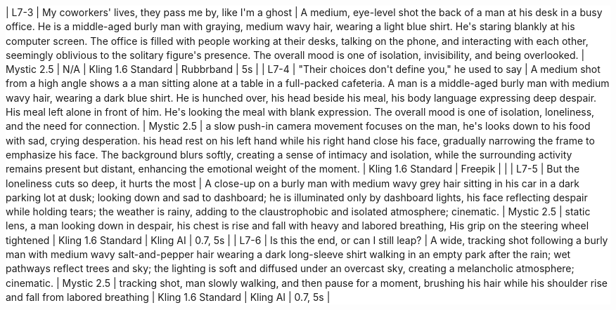 | L7-3  | My coworkers' lives, they pass me by, like I'm a ghost                                                           | A medium, eye-level shot the back of a man at his desk in a busy office. He is a middle-aged burly man with graying, medium wavy hair, wearing a light blue shirt. He's staring blankly at his computer screen. The office is filled with people working at their desks, talking on the phone, and interacting with each other, seemingly oblivious to the solitary figure's presence. The overall mood is one of isolation, invisibility, and being overlooked.                                                                                                                                                                                                                                                                                                                                                                                                             | Mystic 2.5          | N/A                                                                                                                                                                                                                                                                                                                                                                                                                      | Kling 1.6 Standard | Rubbrband | 5s           |
| L7-4  | "Their choices don't define you," he used to say                                                                 | A medium shot from a high angle shows a a man sitting alone at a table in a full-packed cafeteria. A man is a middle-aged burly man with medium wavy hair, wearing a dark blue shirt. He is hunched over, his head beside his meal, his body language expressing deep despair. His meal left alone in front of him. He's looking the meal with blank expression. The overall mood is one of isolation, loneliness, and the need for connection.                                                                                                                                                                                                                                                                                                                                                                                                                              | Mystic 2.5          | a slow push-in camera movement focuses on the man, he's looks down to his food with sad, crying desperation. his head rest on his left hand while his right hand close his face, gradually narrowing the frame to emphasize his face. The background blurs softly, creating a sense of intimacy and isolation, while the surrounding activity remains present but distant, enhancing the emotional weight of the moment. | Kling 1.6 Standard | Freepik   |              |
| L7-5  | But the loneliness cuts so deep, it hurts the most                                                               | A close-up on a burly man with medium wavy grey hair sitting in his car in a dark parking lot at dusk; looking down and sad to dashboard; he is illuminated only by dashboard lights, his face reflecting despair while holding tears; the weather is rainy, adding to the claustrophobic and isolated atmosphere; cinematic.                                                                                                                                                                                                                                                                                                                                                                                                                                                                                                                                                | Mystic 2.5          | static lens, a man looking down in despair, his chest is rise and fall with heavy and labored breathing, His grip on the steering wheel tightened                                                                                                                                                                                                                                                                        | Kling 1.6 Standard | Kling AI  | 0.7, 5s      |
| L7-6  | Is this the end, or can I still leap?                                                                            | A wide, tracking shot following a burly man with medium wavy salt-and-pepper hair wearing a dark long-sleeve shirt walking in an empty park after the rain; wet pathways reflect trees and sky; the lighting is soft and diffused under an overcast sky, creating a melancholic atmosphere; cinematic.                                                                                                                                                                                                                                                                                                                                                                                                                                                                                                                                                                       | Mystic 2.5          | tracking shot, man slowly walking, and then pause for a moment, brushing his hair while his shoulder rise and fall from labored breathing                                                                                                                                                                                                                                                                                | Kling 1.6 Standard | Kling AI  | 0.7, 5s      |